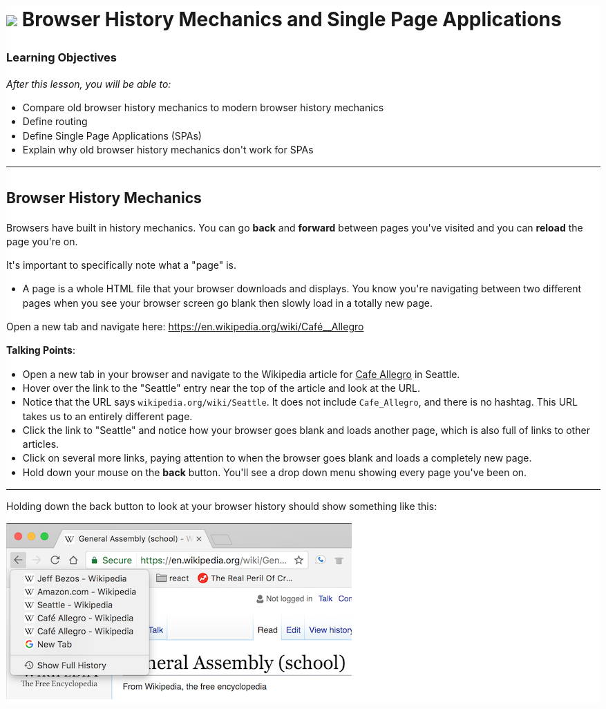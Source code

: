 # ![](https://ga-dash.s3.amazonaws.com/production/assets/logo-9f88ae6c9c3871690e33280fcf557f33.png) Browser History Mechanics and Single Page Applications


### Learning Objectives
*After this lesson, you will be able to:*
* Compare old browser history mechanics to modern browser history mechanics
* Define routing
* Define Single Page Applications (SPAs)
* Explain why old browser history mechanics don't work for SPAs

---

## Browser History Mechanics

Browsers have built in history mechanics. You can go **back** and **forward** between pages you've visited and you can **reload** the page you're on.

It's important to specifically note what a "page" is.
- A page is a whole HTML file that your browser downloads and displays. You know you're navigating between two different pages when you see your browser screen go blank then slowly load in a totally new page.

Open a new tab and navigate here: https://en.wikipedia.org/wiki/Café__Allegro

<aside class="notes">

**Talking Points**:

* Open a new tab in your browser and navigate to the Wikipedia article for
[Cafe Allegro](https://en.wikipedia.org/wiki/Cafe_Allegro) in Seattle.
* Hover over the link to the "Seattle" entry near the top of the article and look at the URL.
* Notice that the URL says `wikipedia.org/wiki/Seattle`. It does not include `Cafe_Allegro`, and there is no hashtag. This URL takes us to an entirely different page.
* Click the link to "Seattle" and notice how your browser goes blank and loads another page, which is also full of links to other articles.
* Click on several more links, paying attention to when the browser goes blank and loads a completely new page.
* Hold down your mouse on the **back** button. You'll see a drop down menu
  showing every page you've been on.
  
</aside>

---

Holding down the back button to look at your browser history should show
something like this:

![Cafe Allegro to General Assembly](assets/small-allegro_to_GA.png)
